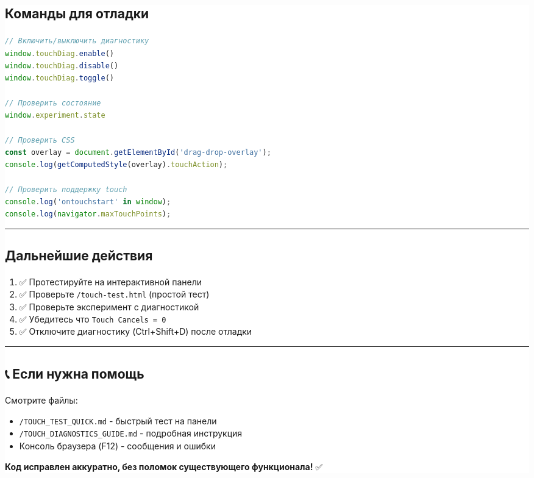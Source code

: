 
## Команды для отладки

```javascript
// Включить/выключить диагностику
window.touchDiag.enable()
window.touchDiag.disable()
window.touchDiag.toggle()

// Проверить состояние
window.experiment.state

// Проверить CSS
const overlay = document.getElementById('drag-drop-overlay');
console.log(getComputedStyle(overlay).touchAction);

// Проверить поддержку touch
console.log('ontouchstart' in window);
console.log(navigator.maxTouchPoints);
```

---

## Дальнейшие действия

1. ✅ Протестируйте на интерактивной панели
2. ✅ Проверьте `/touch-test.html` (простой тест)
3. ✅ Проверьте эксперимент с диагностикой
4. ✅ Убедитесь что `Touch Cancels = 0`
5. ✅ Отключите диагностику (Ctrl+Shift+D) после отладки

---

## 📞 Если нужна помощь

Смотрите файлы:
- `/TOUCH_TEST_QUICK.md` - быстрый тест на панели
- `/TOUCH_DIAGNOSTICS_GUIDE.md` - подробная инструкция
- Консоль браузера (F12) - сообщения и ошибки

**Код исправлен аккуратно, без поломок существующего функционала!** ✅
